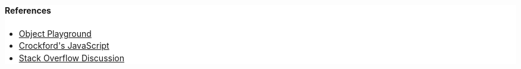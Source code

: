 
#### References

  - [Object Playground](http://www.objectplayground.com/)
  - [Crockford's JavaScript](http://javascript.crockford.com/prototypal.html)
  - [Stack Overflow Discussion](http://stackoverflow.com/questions/4166616/understanding-the-difference-between-object-create-and-new-somefunction)
